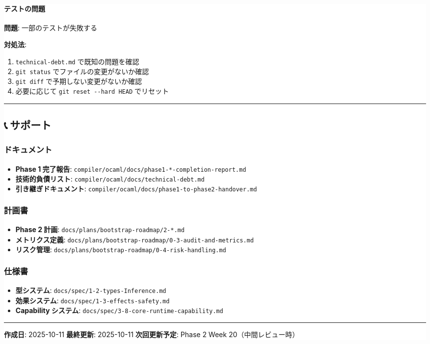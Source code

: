 #### テストの問題

**問題**: 一部のテストが失敗する

**対処法**:
1. `technical-debt.md` で既知の問題を確認
2. `git status` でファイルの変更がないか確認
3. `git diff` で予期しない変更がないか確認
4. 必要に応じて `git reset --hard HEAD` でリセット

---

## 📞 サポート

### ドキュメント

- **Phase 1 完了報告**: `compiler/ocaml/docs/phase1-*-completion-report.md`
- **技術的負債リスト**: `compiler/ocaml/docs/technical-debt.md`
- **引き継ぎドキュメント**: `compiler/ocaml/docs/phase1-to-phase2-handover.md`

### 計画書

- **Phase 2 計画**: `docs/plans/bootstrap-roadmap/2-*.md`
- **メトリクス定義**: `docs/plans/bootstrap-roadmap/0-3-audit-and-metrics.md`
- **リスク管理**: `docs/plans/bootstrap-roadmap/0-4-risk-handling.md`

### 仕様書

- **型システム**: `docs/spec/1-2-types-Inference.md`
- **効果システム**: `docs/spec/1-3-effects-safety.md`
- **Capability システム**: `docs/spec/3-8-core-runtime-capability.md`

---

**作成日**: 2025-10-11
**最終更新**: 2025-10-11
**次回更新予定**: Phase 2 Week 20（中間レビュー時）

